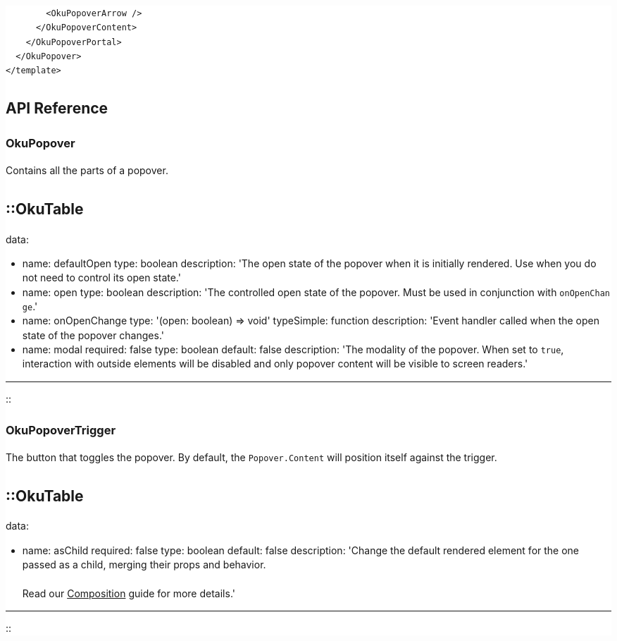 ```vue
        <OkuPopoverArrow />
      </OkuPopoverContent>
    </OkuPopoverPortal>
  </OkuPopover>
</template>
```

## API Reference

### OkuPopover
Contains all the parts of a popover.

::OkuTable
---
data:
  - name: defaultOpen
    type: boolean
    description: 'The open state of the popover when it is initially rendered. Use when you do not need to control its open state.'
  - name: open
    type: boolean
    description: 'The controlled open state of the popover. Must be used in conjunction with `onOpenChange`.'
  - name: onOpenChange
    type: '(open: boolean) => void'
    typeSimple: function
    description: 'Event handler called when the open state of the popover changes.'
  - name: modal
    required: false
    type: boolean
    default: false
    description: 'The modality of the popover. When set to `true`, interaction with outside elements will be disabled and only popover content will be visible to screen readers.'
---
::

### OkuPopoverTrigger

The button that toggles the popover. By default, the `Popover.Content` will position itself against the trigger.

::OkuTable
---
data:
  - name: asChild
    required: false
    type: boolean
    default: false
    description: 'Change the default rendered element for the one passed as a child, merging their props and behavior.<br><br>Read our [Composition](../guides/composition) guide for more details.'
---
::
